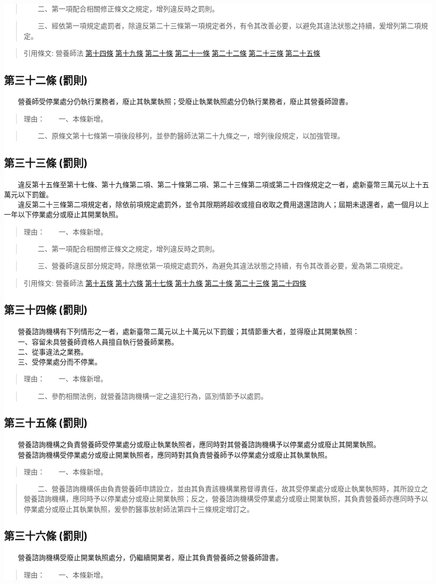 > 　　二、第一項配合相關修正條文之規定，增列違反時之罰則。

> 　　三、經依第一項規定處罰者，除違反第二十三條第一項規定者外，有令其改善必要，以避免其違法狀態之持續，爰增列第二項規定。

> 引用條文: 營養師法 [第十四條](../../衛生社福/食品衛生/營養師法.md#第十四條-執行業務紀錄) [第十九條](../../衛生社福/食品衛生/營養師法.md#第十九條-營養諮詢機構名稱之使用、變更) [第二十條](../../衛生社福/食品衛生/營養師法.md#第二十條-營養諮詢機構報請備查義務) [第二十一條](../../衛生社福/食品衛生/營養師法.md#第二十一條-證照懸掛) [第二十二條](../../衛生社福/食品衛生/營養師法.md#第二十二條-保持衛生及安全等之義務) [第二十三條](../../衛生社福/食品衛生/營養師法.md#第二十三條-開立收據及收費標準) [第二十五條](../../衛生社福/食品衛生/營養師法.md#第二十五條-提出報告及資料蒐集)



第三十二條 (罰則)
-----------------
　　營養師受停業處分仍執行業務者，廢止其執業執照；受廢止執業執照處分仍執行業務者，廢止其營養師證書。  
> 理由：　　一、本條新增。

> 　　二、原條文第十七條第一項後段移列，並參酌醫師法第二十九條之一，增列後段規定，以加強管理。



第三十三條 (罰則)
-----------------
　　違反第十五條至第十七條、第十九條第二項、第二十條第二項、第二十三條第二項或第二十四條規定之一者，處新臺幣三萬元以上十五萬元以下罰鍰。  
　　違反第二十三條第二項規定者，除依前項規定處罰外，並令其限期將超收或擅自收取之費用退還諮詢人；屆期未退還者，處一個月以上一年以下停業處分或廢止其開業執照。  
> 理由：　　一、本條新增。

> 　　二、第一項配合相關修正條文之規定，增列違反時之罰則。

> 　　三、營養師違反部分規定時，除應依第一項規定處罰外，為避免其違法狀態之持續，有令其改善必要，爰為第二項規定。

> 引用條文: 營養師法 [第十五條](../../衛生社福/食品衛生/營養師法.md#第十五條-真實陳述報告義務) [第十六條](../../衛生社福/食品衛生/營養師法.md#第十六條-保密之義務) [第十七條](../../衛生社福/食品衛生/營養師法.md#第十七條-營養諮詢機構之設立) [第十九條](../../衛生社福/食品衛生/營養師法.md#第十九條-營養諮詢機構名稱之使用、變更) [第二十條](../../衛生社福/食品衛生/營養師法.md#第二十條-營養諮詢機構報請備查義務) [第二十三條](../../衛生社福/食品衛生/營養師法.md#第二十三條-開立收據及收費標準) [第二十四條](../../衛生社福/食品衛生/營養師法.md#第二十四條-廣告不得誇大不實)



第三十四條 (罰則)
-----------------
　　營養諮詢機構有下列情形之一者，處新臺幣二萬元以上十萬元以下罰鍰；其情節重大者，並得廢止其開業執照：  
　　一、容留未具營養師資格人員擅自執行營養師業務。  
　　二、從事違法之業務。  
　　三、受停業處分而不停業。  
> 理由：　　一、本條新增。

> 　　二、參酌相關法例，就營養諮詢機構一定之違犯行為，區別情節予以處罰。



第三十五條 (罰則)
-----------------
　　營養諮詢機構之負責營養師受停業處分或廢止執業執照者，應同時對其營養諮詢機構予以停業處分或廢止其開業執照。  
　　營養諮詢機構受停業處分或廢止開業執照者，應同時對其負責營養師予以停業處分或廢止其執業執照。  
> 理由：　　一、本條新增。

> 　　二、營養諮詢機構係由負責營養師申請設立，並由其負責該機構業務督導責任，故其受停業處分或廢止執業執照時，其所設立之營養諮詢機構，應同時予以停業處分或廢止開業執照；反之，營養諮詢機構受停業處分或廢止開業執照，其負責營養師亦應同時予以停業處分或廢止其執業執照，爰參酌醫事放射師法第四十三條規定增訂之。



第三十六條 (罰則)
-----------------
　　營養諮詢機構受廢止開業執照處分，仍繼續開業者，廢止其負責營養師之營養師證書。  
> 理由：　　一、本條新增。
